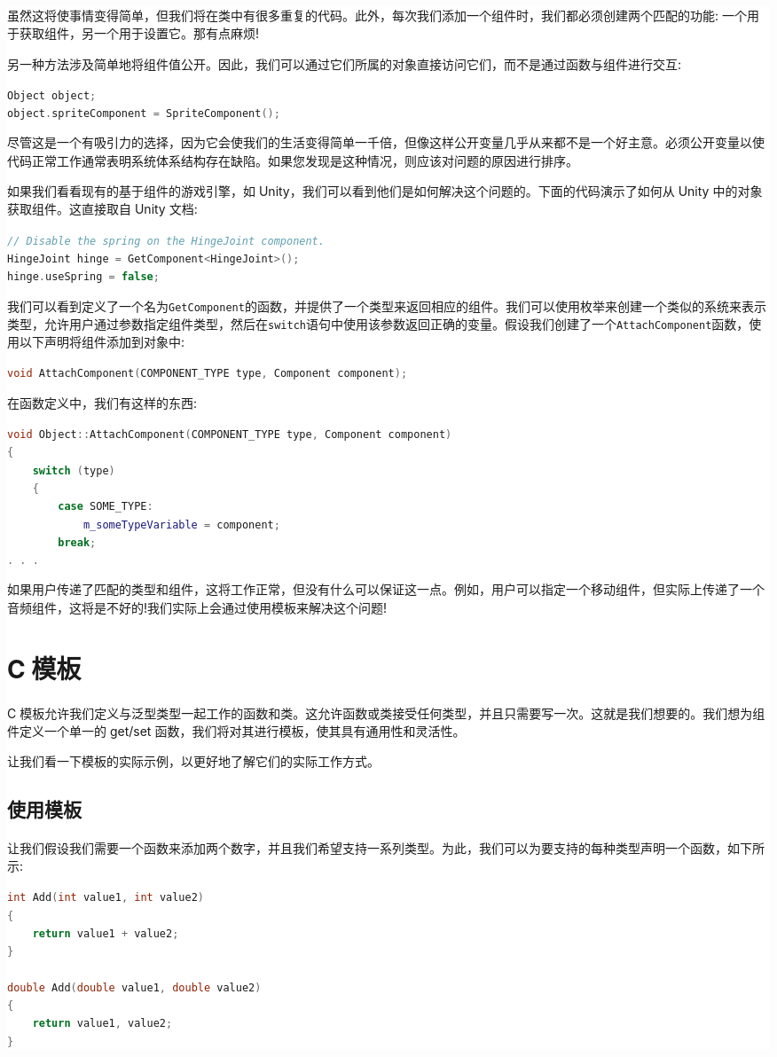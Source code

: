 虽然这将使事情变得简单，但我们将在类中有很多重复的代码。此外，每次我们添加一个组件时，我们都必须创建两个匹配的功能: 一个用于获取组件，另一个用于设置它。那有点麻烦!

另一种方法涉及简单地将组件值公开。因此，我们可以通过它们所属的对象直接访问它们，而不是通过函数与组件进行交互:

```cpp
Object object;
object.spriteComponent = SpriteComponent();
```

尽管这是一个有吸引力的选择，因为它会使我们的生活变得简单一千倍，但像这样公开变量几乎从来都不是一个好主意。必须公开变量以使代码正常工作通常表明系统体系结构存在缺陷。如果您发现是这种情况，则应该对问题的原因进行排序。

如果我们看看现有的基于组件的游戏引擎，如 Unity，我们可以看到他们是如何解决这个问题的。下面的代码演示了如何从 Unity 中的对象获取组件。这直接取自 Unity 文档:

```cpp
// Disable the spring on the HingeJoint component.
HingeJoint hinge = GetComponent<HingeJoint>();
hinge.useSpring = false;
```

我们可以看到定义了一个名为`GetComponent`的函数，并提供了一个类型来返回相应的组件。我们可以使用枚举来创建一个类似的系统来表示类型，允许用户通过参数指定组件类型，然后在`switch`语句中使用该参数返回正确的变量。假设我们创建了一个`AttachComponent`函数，使用以下声明将组件添加到对象中:

```cpp
void AttachComponent(COMPONENT_TYPE type, Component component);
```

在函数定义中，我们有这样的东西:

```cpp
void Object::AttachComponent(COMPONENT_TYPE type, Component component)
{
    switch (type)
    {
        case SOME_TYPE:
            m_someTypeVariable = component;
        break;
. . .
```

如果用户传递了匹配的类型和组件，这将工作正常，但没有什么可以保证这一点。例如，用户可以指定一个移动组件，但实际上传递了一个音频组件，这将是不好的!我们实际上会通过使用模板来解决这个问题!

# C 模板

C 模板允许我们定义与泛型类型一起工作的函数和类。这允许函数或类接受任何类型，并且只需要写一次。这就是我们想要的。我们想为组件定义一个单一的 get/set 函数，我们将对其进行模板，使其具有通用性和灵活性。

让我们看一下模板的实际示例，以更好地了解它们的实际工作方式。

## 使用模板

让我们假设我们需要一个函数来添加两个数字，并且我们希望支持一系列类型。为此，我们可以为要支持的每种类型声明一个函数，如下所示:

```cpp
int Add(int value1, int value2)
{
	return value1 + value2;
}

double Add(double value1, double value2)
{
    return value1, value2;
}
```
